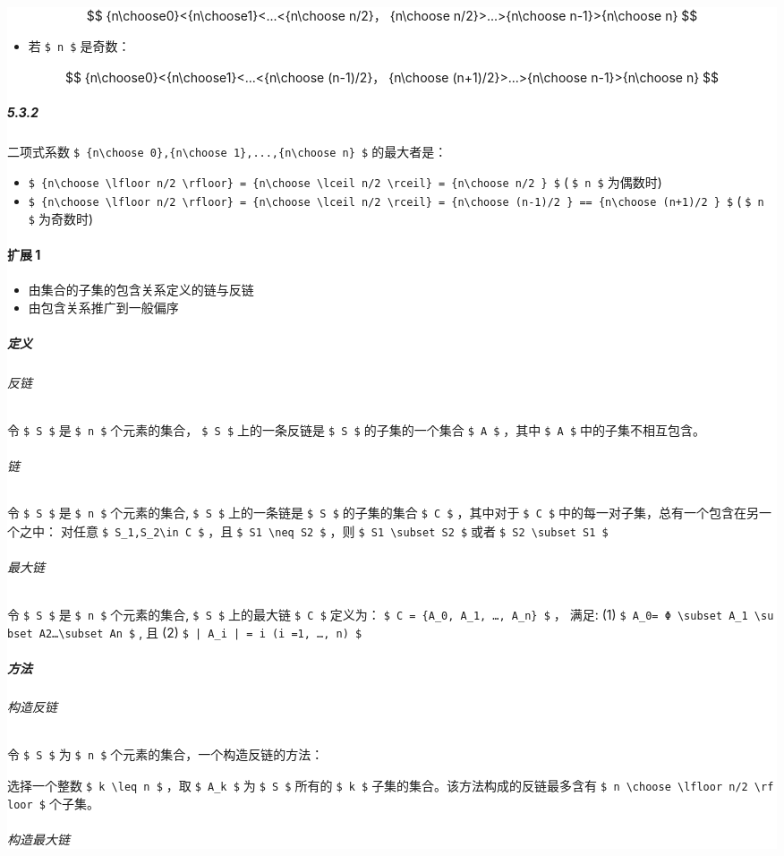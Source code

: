 $$
{n\choose0}<{n\choose1}<...<{n\choose n/2}，
{n\choose n/2}>...>{n\choose n-1}>{n\choose n}
$$



+ 若  `$ n $`  是奇数：

$$
{n\choose0}<{n\choose1}<...<{n\choose (n-1)/2}，
{n\choose (n+1)/2}>...>{n\choose n-1}>{n\choose n}
$$

##### 5.3.2

二项式系数  `$ {n\choose 0},{n\choose 1},...,{n\choose n} $`  的最大者是：

+  `$ {n\choose \lfloor n/2 \rfloor} = {n\choose \lceil n/2 \rceil} = {n\choose n/2 } $`  (  `$ n $`  为偶数时)
+  `$ {n\choose \lfloor n/2 \rfloor} = {n\choose \lceil n/2 \rceil} = {n\choose (n-1)/2 } == {n\choose (n+1)/2 } $`  (  `$ n $`  为奇数时)

#### 扩展 1

+ 由集合的子集的包含关系定义的链与反链
+ 由包含关系推广到一般偏序

##### 定义

###### 反链

令  `$ S $`  是  `$ n $`  个元素的集合，  `$ S $`  上的一条反链是  `$ S $`  的子集的一个集合  `$ A $`  ，其中  `$ A $`  中的子集不相互包含。

###### 链

令  `$ S $`  是  `$ n $`  个元素的集合,   `$ S $`  上的一条链是  `$ S $`  的子集的集合  `$ C $`   ，其中对于  `$ C $`  中的每一对子集，总有一个包含在另一个之中：
对任意  `$ S_1,S_2\in C $`  ，且  `$ S1 \neq S2 $`  ，则  `$ S1 \subset S2 $`  或者  `$ S2 \subset S1 $` 

###### 最大链

令  `$ S $`  是  `$ n $`  个元素的集合,  `$ S $`  上的最大链  `$ C $`  定义为： `$ C = {A_0, A_1, …, A_n} $` ，
满足:
(1)  `$ A_0= Φ \subset A_1 \subset A2…\subset An $` , 且
(2)  `$ | A_i | = i (i =1, …, n) $` 

##### 方法

###### 构造反链

令  `$ S $`  为  `$ n $`  个元素的集合，一个构造反链的方法：

选择一个整数  `$ k \leq n $`  ，取  `$ A_k $`  为  `$ S $`  所有的  `$ k $`  子集的集合。该方法构成的反链最多含有  `$ n \choose \lfloor n/2 \rfloor $`  个子集。

###### 构造最大链
